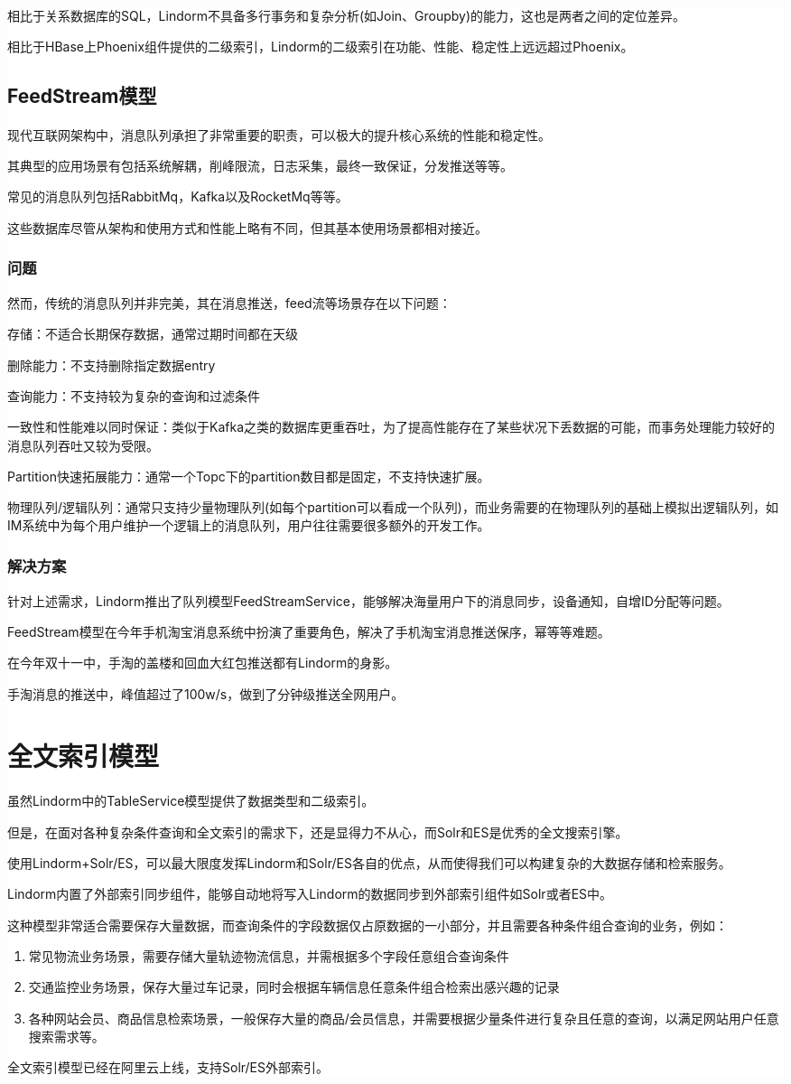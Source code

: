 相比于关系数据库的SQL，Lindorm不具备多行事务和复杂分析(如Join、Groupby)的能力，这也是两者之间的定位差异。

相比于HBase上Phoenix组件提供的二级索引，Lindorm的二级索引在功能、性能、稳定性上远远超过Phoenix。

## FeedStream模型

现代互联网架构中，消息队列承担了非常重要的职责，可以极大的提升核心系统的性能和稳定性。

其典型的应用场景有包括系统解耦，削峰限流，日志采集，最终一致保证，分发推送等等。

常见的消息队列包括RabbitMq，Kafka以及RocketMq等等。

这些数据库尽管从架构和使用方式和性能上略有不同，但其基本使用场景都相对接近。

### 问题

然而，传统的消息队列并非完美，其在消息推送，feed流等场景存在以下问题：

存储：不适合长期保存数据，通常过期时间都在天级

删除能力：不支持删除指定数据entry

查询能力：不支持较为复杂的查询和过滤条件

一致性和性能难以同时保证：类似于Kafka之类的数据库更重吞吐，为了提高性能存在了某些状况下丢数据的可能，而事务处理能力较好的消息队列吞吐又较为受限。

Partition快速拓展能力：通常一个Topc下的partition数目都是固定，不支持快速扩展。

物理队列/逻辑队列：通常只支持少量物理队列(如每个partition可以看成一个队列)，而业务需要的在物理队列的基础上模拟出逻辑队列，如IM系统中为每个用户维护一个逻辑上的消息队列，用户往往需要很多额外的开发工作。

### 解决方案

针对上述需求，Lindorm推出了队列模型FeedStreamService，能够解决海量用户下的消息同步，设备通知，自增ID分配等问题。

FeedStream模型在今年手机淘宝消息系统中扮演了重要角色，解决了手机淘宝消息推送保序，幂等等难题。

在今年双十一中，手淘的盖楼和回血大红包推送都有Lindorm的身影。

手淘消息的推送中，峰值超过了100w/s，做到了分钟级推送全网用户。

# 全文索引模型

虽然Lindorm中的TableService模型提供了数据类型和二级索引。

但是，在面对各种复杂条件查询和全文索引的需求下，还是显得力不从心，而Solr和ES是优秀的全文搜索引擎。

使用Lindorm+Solr/ES，可以最大限度发挥Lindorm和Solr/ES各自的优点，从而使得我们可以构建复杂的大数据存储和检索服务。

Lindorm内置了外部索引同步组件，能够自动地将写入Lindorm的数据同步到外部索引组件如Solr或者ES中。

这种模型非常适合需要保存大量数据，而查询条件的字段数据仅占原数据的一小部分，并且需要各种条件组合查询的业务，例如：

1. 常见物流业务场景，需要存储大量轨迹物流信息，并需根据多个字段任意组合查询条件

2. 交通监控业务场景，保存大量过车记录，同时会根据车辆信息任意条件组合检索出感兴趣的记录

3. 各种网站会员、商品信息检索场景，一般保存大量的商品/会员信息，并需要根据少量条件进行复杂且任意的查询，以满足网站用户任意搜索需求等。

全文索引模型已经在阿里云上线，支持Solr/ES外部索引。
